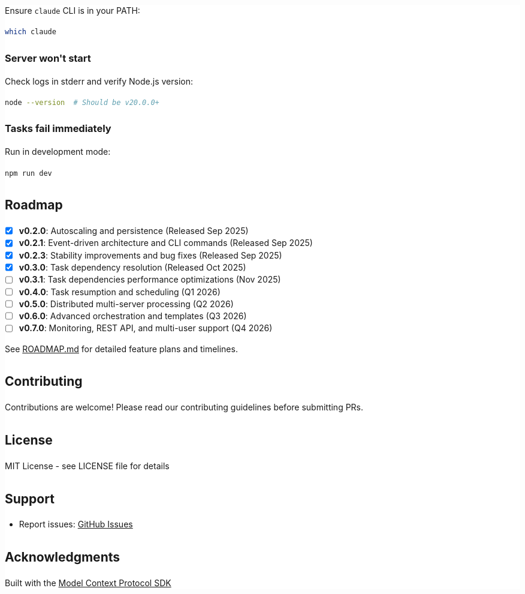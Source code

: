 Ensure `claude` CLI is in your PATH:
```bash
which claude
```

### Server won't start

Check logs in stderr and verify Node.js version:
```bash
node --version  # Should be v20.0.0+
```

### Tasks fail immediately

Run in development mode:
```bash
npm run dev
```

## Roadmap

- [x] **v0.2.0**: Autoscaling and persistence (Released Sep 2025)
- [x] **v0.2.1**: Event-driven architecture and CLI commands (Released Sep 2025)
- [x] **v0.2.3**: Stability improvements and bug fixes (Released Sep 2025)
- [x] **v0.3.0**: Task dependency resolution (Released Oct 2025)
- [ ] **v0.3.1**: Task dependencies performance optimizations (Nov 2025)
- [ ] **v0.4.0**: Task resumption and scheduling (Q1 2026)
- [ ] **v0.5.0**: Distributed multi-server processing (Q2 2026)
- [ ] **v0.6.0**: Advanced orchestration and templates (Q3 2026)
- [ ] **v0.7.0**: Monitoring, REST API, and multi-user support (Q4 2026)

See [ROADMAP.md](./docs/ROADMAP.md) for detailed feature plans and timelines.

## Contributing

Contributions are welcome! Please read our contributing guidelines before submitting PRs.

## License

MIT License - see LICENSE file for details

## Support

- Report issues: [GitHub Issues](https://github.com/dean0x/claudine/issues)

## Acknowledgments

Built with the [Model Context Protocol SDK](https://modelcontextprotocol.io)